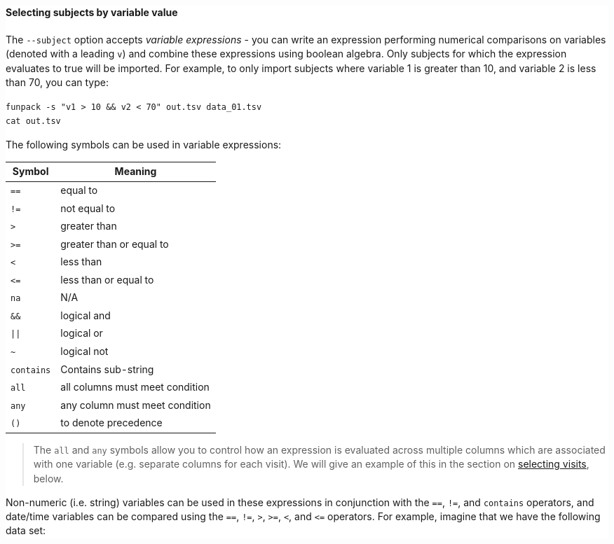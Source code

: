 
#### Selecting subjects by variable value


The `--subject` option accepts *variable expressions* - you can write an
expression performing numerical comparisons on variables (denoted with a
leading `v`) and combine these expressions using boolean algebra. Only
subjects for which the expression evaluates to true will be imported. For
example, to only import subjects where variable 1 is greater than 10, and
variable 2 is less than 70, you can type:


```
funpack -s "v1 > 10 && v2 < 70" out.tsv data_01.tsv
cat out.tsv
```


The following symbols can be used in variable expressions:


| Symbol                    | Meaning                         |
|---------------------------|---------------------------------|
| `==`                      | equal to                        |
| `!=`                      | not equal to                    |
| `>`                       | greater than                    |
| `>=`                      | greater than or equal to        |
| `<`                       | less than                       |
| `<=`                      | less than or equal to           |
| `na`                      | N/A                             |
| `&&`                      | logical and                     |
| <code>&#x7c;&#x7c;</code> | logical or                      |
| `~`                       | logical not                     |
| `contains`                | Contains sub-string             |
| `all`                     | all columns must meet condition |
| `any`                     | any column must meet condition  |
| `()`                      | to denote precedence            |


> The `all` and `any` symbols allow you to control how an expression is
> evaluated across multiple columns which are associated with one variable
> (e.g. separate columns for each visit). We will give an example of this in
> the section on [selecting visits](#Selecting-visits), below.


Non-numeric (i.e.  string) variables can be used in these expressions in
conjunction with the `==`, `!=`, and `contains` operators, and date/time
variables can be compared using the `==`, `!=`, `>`, `>=`, `<`, and `<=`
operators. For example, imagine that we have the following data set:
